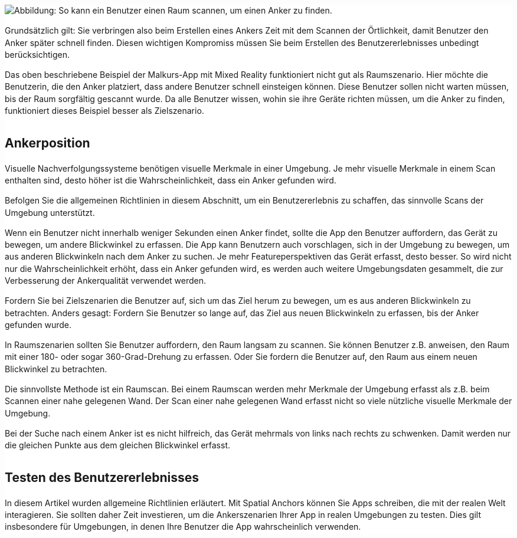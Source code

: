![Abbildung: So kann ein Benutzer einen Raum scannen, um einen Anker zu finden.](./media/scan-room.png)

Grundsätzlich gilt: Sie verbringen also beim Erstellen eines Ankers Zeit mit dem Scannen der Örtlichkeit, damit Benutzer den Anker später schnell finden. Diesen wichtigen Kompromiss müssen Sie beim Erstellen des Benutzererlebnisses unbedingt berücksichtigen.

Das oben beschriebene Beispiel der Malkurs-App mit Mixed Reality funktioniert nicht gut als Raumszenario. Hier möchte die Benutzerin, die den Anker platziert, dass andere Benutzer schnell einsteigen können. Diese Benutzer sollen nicht warten müssen, bis der Raum sorgfältig gescannt wurde. Da alle Benutzer wissen, wohin sie ihre Geräte richten müssen, um die Anker zu finden, funktioniert dieses Beispiel besser als Zielszenario.

## <a name="anchor-location"></a>Ankerposition

Visuelle Nachverfolgungssysteme benötigen visuelle Merkmale in einer Umgebung. Je mehr visuelle Merkmale in einem Scan enthalten sind, desto höher ist die Wahrscheinlichkeit, dass ein Anker gefunden wird.

Befolgen Sie die allgemeinen Richtlinien in diesem Abschnitt, um ein Benutzererlebnis zu schaffen, das sinnvolle Scans der Umgebung unterstützt.

Wenn ein Benutzer nicht innerhalb weniger Sekunden einen Anker findet, sollte die App den Benutzer auffordern, das Gerät zu bewegen, um andere Blickwinkel zu erfassen. Die App kann Benutzern auch vorschlagen, sich in der Umgebung zu bewegen, um aus anderen Blickwinkeln nach dem Anker zu suchen. Je mehr Featureperspektiven das Gerät erfasst, desto besser. So wird nicht nur die Wahrscheinlichkeit erhöht, dass ein Anker gefunden wird, es werden auch weitere Umgebungsdaten gesammelt, die zur Verbesserung der Ankerqualität verwendet werden.

Fordern Sie bei Zielszenarien die Benutzer auf, sich um das Ziel herum zu bewegen, um es aus anderen Blickwinkeln zu betrachten. Anders gesagt: Fordern Sie Benutzer so lange auf, das Ziel aus neuen Blickwinkeln zu erfassen, bis der Anker gefunden wurde.

In Raumszenarien sollten Sie Benutzer auffordern, den Raum langsam zu scannen. Sie können Benutzer z.B. anweisen, den Raum mit einer 180- oder sogar 360-Grad-Drehung zu erfassen. Oder Sie fordern die Benutzer auf, den Raum aus einem neuen Blickwinkel zu betrachten.

Die sinnvollste Methode ist ein Raumscan. Bei einem Raumscan werden mehr Merkmale der Umgebung erfasst als z.B. beim Scannen einer nahe gelegenen Wand. Der Scan einer nahe gelegenen Wand erfasst nicht so viele nützliche visuelle Merkmale der Umgebung.

Bei der Suche nach einem Anker ist es nicht hilfreich, das Gerät mehrmals von links nach rechts zu schwenken. Damit werden nur die gleichen Punkte aus dem gleichen Blickwinkel erfasst.

## <a name="experience-tests"></a>Testen des Benutzererlebnisses

In diesem Artikel wurden allgemeine Richtlinien erläutert. Mit Spatial Anchors können Sie Apps schreiben, die mit der realen Welt interagieren. Sie sollten daher Zeit investieren, um die Ankerszenarien Ihrer App in realen Umgebungen zu testen. Dies gilt insbesondere für Umgebungen, in denen Ihre Benutzer die App wahrscheinlich verwenden.
